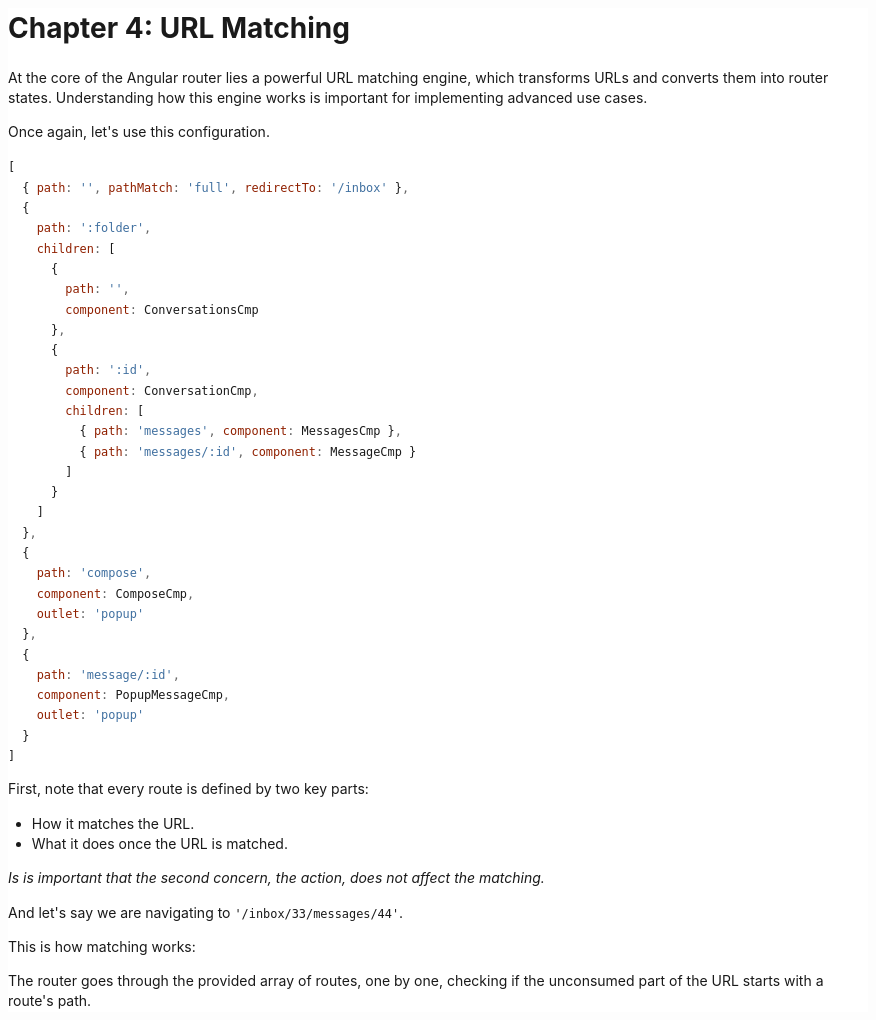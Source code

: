 # Chapter 4: URL Matching

At the core of the Angular router lies a powerful URL matching engine, which transforms URLs and converts them into router states. Understanding how this engine works is important for implementing advanced use cases.

Once again, let's use this configuration.

```javascript
[
  { path: '', pathMatch: 'full', redirectTo: '/inbox' },
  {
    path: ':folder',
    children: [
      {
        path: '',
        component: ConversationsCmp
      },
      {
        path: ':id',
        component: ConversationCmp,
        children: [
          { path: 'messages', component: MessagesCmp },
          { path: 'messages/:id', component: MessageCmp }
        ]
      }
    ]
  },
  {
    path: 'compose',
    component: ComposeCmp,
    outlet: 'popup'
  },
  {
    path: 'message/:id',
    component: PopupMessageCmp,
    outlet: 'popup'
  }
]
```


First, note that every route is defined by two key parts:

* How it matches the URL.
* What it does once the URL is matched.

*Is is important that the second concern, the action, does not affect the matching.*

And let's say we are navigating to `'/inbox/33/messages/44'`.

This is how matching works:

The router goes through the provided array of routes, one by one, checking if the unconsumed part of the URL starts with a route's path.
